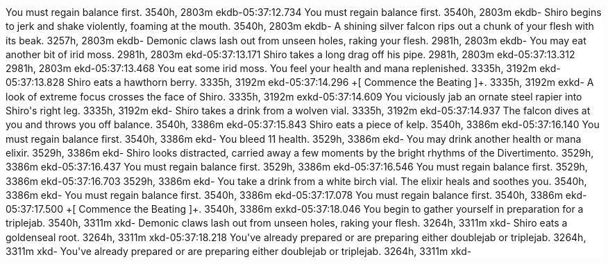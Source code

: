 You must regain balance first.
3540h, 2803m ekdb-05:37:12.734
You must regain balance first.
3540h, 2803m ekdb-
Shiro begins to jerk and shake violently, foaming at the mouth.
3540h, 2803m ekdb-
A shining silver falcon rips out a chunk of your flesh with its beak.
3257h, 2803m ekdb-
Demonic claws lash out from unseen holes, raking your flesh.
2981h, 2803m ekdb-
You may eat another bit of irid moss.
2981h, 2803m ekd-05:37:13.171
Shiro takes a long drag off his pipe.
2981h, 2803m ekd-05:37:13.312
2981h, 2803m ekd-05:37:13.468
You eat some irid moss.
You feel your health and mana replenished.
3335h, 3192m ekd-05:37:13.828
Shiro eats a hawthorn berry.
3335h, 3192m ekd-05:37:14.296
 +[ Commence the Beating ]+.
3335h, 3192m exkd-
A look of extreme focus crosses the face of Shiro.
3335h, 3192m exkd-05:37:14.609
You viciously jab an ornate steel rapier into Shiro's right leg.
3335h, 3192m ekd-
Shiro takes a drink from a wolven vial.
3335h, 3192m ekd-05:37:14.937
The falcon dives at you and throws you off balance.
3540h, 3386m ekd-05:37:15.843
Shiro eats a piece of kelp.
3540h, 3386m ekd-05:37:16.140
You must regain balance first.
3540h, 3386m ekd-
You bleed 11 health.
3529h, 3386m ekd-
You may drink another health or mana elixir.
3529h, 3386m ekd-
Shiro looks distracted, carried away a few moments by the bright rhythms of the Divertimento.
3529h, 3386m ekd-05:37:16.437
You must regain balance first.
3529h, 3386m ekd-05:37:16.546
You must regain balance first.
3529h, 3386m ekd-05:37:16.703
3529h, 3386m ekd-
You take a drink from a white birch vial.
The elixir heals and soothes you.
3540h, 3386m ekd-
You must regain balance first.
3540h, 3386m ekd-05:37:17.078
You must regain balance first.
3540h, 3386m ekd-05:37:17.500
 +[ Commence the Beating ]+.
3540h, 3386m exkd-05:37:18.046
You begin to gather yourself in preparation for a triplejab.
3540h, 3311m xkd-
Demonic claws lash out from unseen holes, raking your flesh.
3264h, 3311m xkd-
Shiro eats a goldenseal root.
3264h, 3311m xkd-05:37:18.218
You've already prepared or are preparing either doublejab or triplejab.
3264h, 3311m xkd-
You've already prepared or are preparing either doublejab or triplejab.
3264h, 3311m xkd-